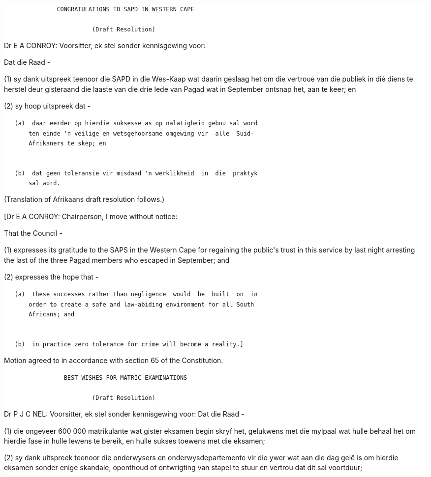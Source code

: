                    CONGRATULATIONS TO SAPD IN WESTERN CAPE

                             (Draft Resolution)
Dr E A CONROY: Voorsitter, ek stel sonder kennisgewing voor:


  Dat die Raad -


  (1) sy dank uitspreek teenoor die SAPD in die Wes-Kaap wat daarin geslaag
       het om die vertroue van die publiek in  dié  diens  te  herstel  deur
       gisteraand die laaste van die drie lede van Pagad  wat  in  September
       ontsnap het, aan te keer; en


  (2) sy hoop uitspreek dat -


       (a)  daar eerder op hierdie suksesse as op nalatigheid gebou sal word
           ten einde 'n veilige en wetsgehoorsame omgewing vir  alle  Suid-
           Afrikaners te skep; en


       (b)  dat geen toleransie vir misdaad 'n werklikheid  in  die  praktyk
           sal word.
(Translation of Afrikaans draft resolution follows.)

[Dr E A CONROY: Chairperson, I move without notice:


  That the Council -


  (1) expresses its gratitude to the SAPS in the Western Cape for regaining
       the public's trust in this service by last night arresting  the  last
       of the three Pagad members who escaped in September; and


  (2) expresses the hope that -


       (a)  these successes rather than negligence  would  be  built  on  in
           order to create a safe and law-abiding environment for all South
           Africans; and


       (b)  in practice zero tolerance for crime will become a reality.]

Motion agreed to in accordance with section 65 of the Constitution.

                     BEST WISHES FOR MATRIC EXAMINATIONS

                             (Draft Resolution)

Dr P J C NEL: Voorsitter, ek stel sonder kennisgewing voor:
  Dat die Raad -


  (1) die ongeveer 600 000 matrikulante wat gister eksamen begin skryf het,
       gelukwens met die mylpaal wat hulle behaal het  om  hierdie  fase  in
       hulle lewens te bereik, en hulle sukses toewens met die eksamen;


  (2) sy dank uitspreek teenoor die onderwysers en onderwysdepartemente vir
       die ywer wat aan die dag gelê is  om  hierdie  eksamen  sonder  enige
       skandale, oponthoud of ontwrigting van stapel te stuur en vertrou dat
       dit sal voortduur;
